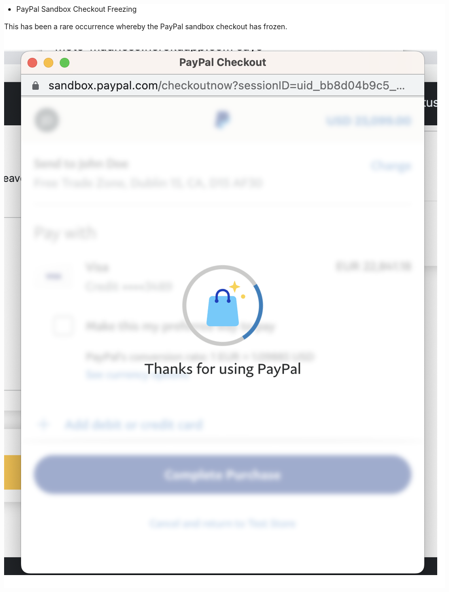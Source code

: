 * PayPal Sandbox Checkout Freezing

This has been a rare occurrence whereby the PayPal sandbox checkout has frozen.</br>
</br>

![image](https://github.com/cmikedev/ecommerce/blob/main/manual_testing/images/bugs/paypal-freeze.png?raw=true)</br>
</br>
